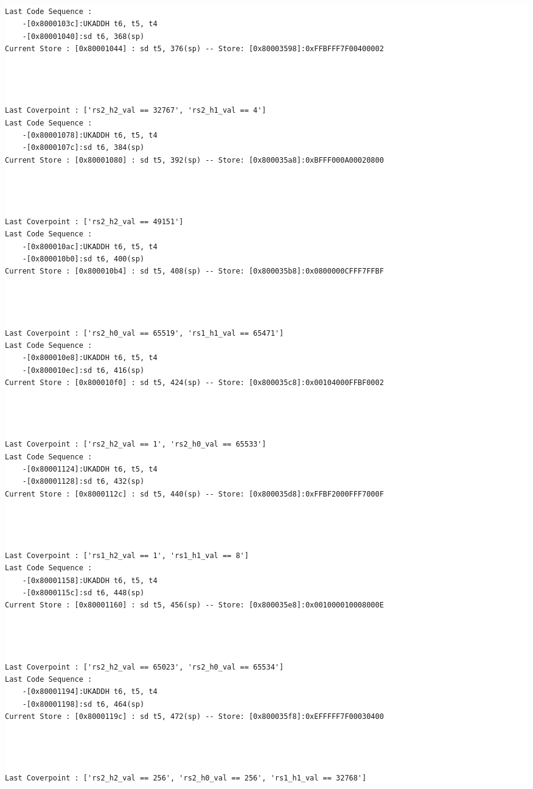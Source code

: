 ```
Last Code Sequence : 
	-[0x8000103c]:UKADDH t6, t5, t4
	-[0x80001040]:sd t6, 368(sp)
Current Store : [0x80001044] : sd t5, 376(sp) -- Store: [0x80003598]:0xFFBFFF7F00400002




Last Coverpoint : ['rs2_h2_val == 32767', 'rs2_h1_val == 4']
Last Code Sequence : 
	-[0x80001078]:UKADDH t6, t5, t4
	-[0x8000107c]:sd t6, 384(sp)
Current Store : [0x80001080] : sd t5, 392(sp) -- Store: [0x800035a8]:0xBFFF000A00020800




Last Coverpoint : ['rs2_h2_val == 49151']
Last Code Sequence : 
	-[0x800010ac]:UKADDH t6, t5, t4
	-[0x800010b0]:sd t6, 400(sp)
Current Store : [0x800010b4] : sd t5, 408(sp) -- Store: [0x800035b8]:0x0800000CFFF7FFBF




Last Coverpoint : ['rs2_h0_val == 65519', 'rs1_h1_val == 65471']
Last Code Sequence : 
	-[0x800010e8]:UKADDH t6, t5, t4
	-[0x800010ec]:sd t6, 416(sp)
Current Store : [0x800010f0] : sd t5, 424(sp) -- Store: [0x800035c8]:0x00104000FFBF0002




Last Coverpoint : ['rs2_h2_val == 1', 'rs2_h0_val == 65533']
Last Code Sequence : 
	-[0x80001124]:UKADDH t6, t5, t4
	-[0x80001128]:sd t6, 432(sp)
Current Store : [0x8000112c] : sd t5, 440(sp) -- Store: [0x800035d8]:0xFFBF2000FFF7000F




Last Coverpoint : ['rs1_h2_val == 1', 'rs1_h1_val == 8']
Last Code Sequence : 
	-[0x80001158]:UKADDH t6, t5, t4
	-[0x8000115c]:sd t6, 448(sp)
Current Store : [0x80001160] : sd t5, 456(sp) -- Store: [0x800035e8]:0x001000010008000E




Last Coverpoint : ['rs2_h2_val == 65023', 'rs2_h0_val == 65534']
Last Code Sequence : 
	-[0x80001194]:UKADDH t6, t5, t4
	-[0x80001198]:sd t6, 464(sp)
Current Store : [0x8000119c] : sd t5, 472(sp) -- Store: [0x800035f8]:0xEFFFFF7F00030400




Last Coverpoint : ['rs2_h2_val == 256', 'rs2_h0_val == 256', 'rs1_h1_val == 32768']
```